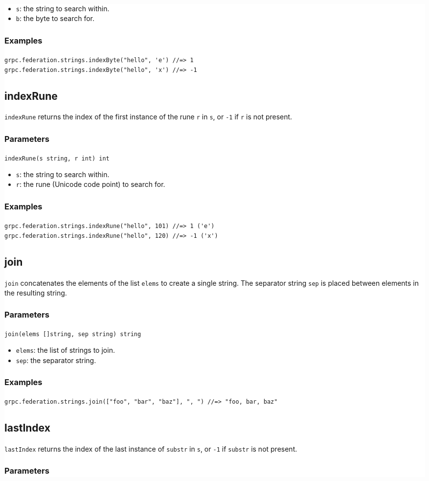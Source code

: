 - `s`: the string to search within.
- `b`: the byte to search for.

### Examples

```cel
grpc.federation.strings.indexByte("hello", 'e') //=> 1
grpc.federation.strings.indexByte("hello", 'x') //=> -1
```

## indexRune

`indexRune` returns the index of the first instance of the rune `r` in `s`, or `-1` if `r` is not present.

### Parameters

`indexRune(s string, r int) int`

- `s`: the string to search within.
- `r`: the rune (Unicode code point) to search for.

### Examples

```cel
grpc.federation.strings.indexRune("hello", 101) //=> 1 ('e')
grpc.federation.strings.indexRune("hello", 120) //=> -1 ('x')
```

## join

`join` concatenates the elements of the list `elems` to create a single string. The separator string `sep` is placed between elements in the resulting string.

### Parameters

`join(elems []string, sep string) string`

- `elems`: the list of strings to join.
- `sep`: the separator string.

### Examples

```cel
grpc.federation.strings.join(["foo", "bar", "baz"], ", ") //=> "foo, bar, baz"
```

## lastIndex

`lastIndex` returns the index of the last instance of `substr` in `s`, or `-1` if `substr` is not present.

### Parameters
